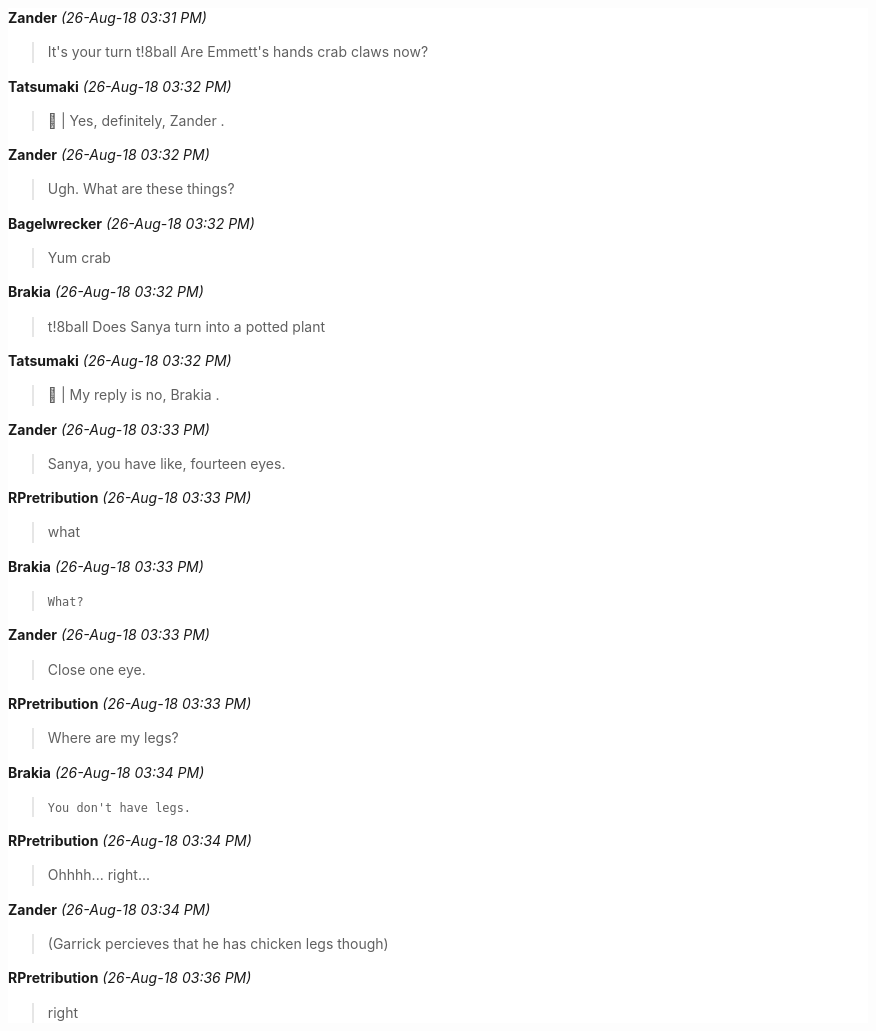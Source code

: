 **Zander** _(26-Aug-18 03:31 PM)_

> It's your turn
> t!8ball Are Emmett's hands crab claws now?

**Tatsumaki** _(26-Aug-18 03:32 PM)_

> 🎱 | Yes, definitely,
> Zander
> .

**Zander** _(26-Aug-18 03:32 PM)_

> Ugh. What are these things?

**Bagelwrecker** _(26-Aug-18 03:32 PM)_

> Yum crab

**Brakia** _(26-Aug-18 03:32 PM)_

> t!8ball Does Sanya turn into a potted plant

**Tatsumaki** _(26-Aug-18 03:32 PM)_

> 🎱 | My reply is no,
> Brakia
> .

**Zander** _(26-Aug-18 03:33 PM)_

> Sanya, you have like, fourteen eyes.

**RPretribution** _(26-Aug-18 03:33 PM)_

> what

**Brakia** _(26-Aug-18 03:33 PM)_

> `What?`

**Zander** _(26-Aug-18 03:33 PM)_

> Close one eye.

**RPretribution** _(26-Aug-18 03:33 PM)_

> Where are my legs?

**Brakia** _(26-Aug-18 03:34 PM)_

> `You don't have legs.`

**RPretribution** _(26-Aug-18 03:34 PM)_

> Ohhhh... right...

**Zander** _(26-Aug-18 03:34 PM)_

> (Garrick percieves that he has chicken legs though)

**RPretribution** _(26-Aug-18 03:36 PM)_

> right
